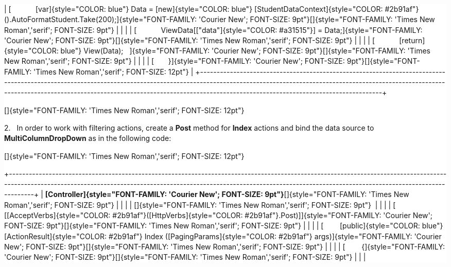 | [            [var]{style="COLOR: blue"} Data = [new]{style="COLOR: blue"} [StudentDataContext]{style="COLOR: #2b91af"}().AutoFormatStudent.Take(200);]{style="FONT-FAMILY: 'Courier New'; FONT-SIZE: 9pt"}[]{style="FONT-FAMILY: 'Times New Roman','serif'; FONT-SIZE: 9pt"}                                                    |
|                                                                                                                                                                                                                                                                                                                                 |
| [            ViewData\[[\"data\"]{style="COLOR: #a31515"}\] = Data;]{style="FONT-FAMILY: 'Courier New'; FONT-SIZE: 9pt"}[]{style="FONT-FAMILY: 'Times New Roman','serif'; FONT-SIZE: 9pt"}                                                                                                                                      |
|                                                                                                                                                                                                                                                                                                                                 |
| [            [return]{style="COLOR: blue"} View(Data);   ]{style="FONT-FAMILY: 'Courier New'; FONT-SIZE: 9pt"}[]{style="FONT-FAMILY: 'Times New Roman','serif'; FONT-SIZE: 9pt"}                                                                                                                                                |
|                                                                                                                                                                                                                                                                                                                                 |
| [       }]{style="FONT-FAMILY: 'Courier New'; FONT-SIZE: 9pt"}[]{style="FONT-FAMILY: 'Times New Roman','serif'; FONT-SIZE: 12pt"}                                                                                                                                                                                               |
+---------------------------------------------------------------------------------------------------------------------------------------------------------------------------------------------------------------------------------------------------------------------------------------------------------------------------------+

[]{style="FONT-FAMILY: 'Times New Roman','serif'; FONT-SIZE: 12pt"} 

2.   In order to work with filtering actions, create a **Post** method for **Index** actions and bind the data source to **MultiColumnDropDown** as in the following code:

[]{style="FONT-FAMILY: 'Times New Roman','serif'; FONT-SIZE: 12pt"} 

+----------------------------------------------------------------------------------------------------------------------------------------------------------------------------------------------------------------------------------------------------------------------------------+
| **[Controller]{style="FONT-FAMILY: 'Courier New'; FONT-SIZE: 9pt"}**[]{style="FONT-FAMILY: 'Times New Roman','serif'; FONT-SIZE: 9pt"}                                                                                                                                           |
|                                                                                                                                                                                                                                                                                  |
| []{style="FONT-FAMILY: 'Times New Roman','serif'; FONT-SIZE: 9pt"}                                                                                                                                                                                                               |
|                                                                                                                                                                                                                                                                                  |
| [        \[[AcceptVerbs]{style="COLOR: #2b91af"}([HttpVerbs]{style="COLOR: #2b91af"}.Post)\]]{style="FONT-FAMILY: 'Courier New'; FONT-SIZE: 9pt"}[]{style="FONT-FAMILY: 'Times New Roman','serif'; FONT-SIZE: 9pt"}                                                              |
|                                                                                                                                                                                                                                                                                  |
| [        [public]{style="COLOR: blue"} [ActionResult]{style="COLOR: #2b91af"} Index ([PagingParams]{style="COLOR: #2b91af"} args)]{style="FONT-FAMILY: 'Courier New'; FONT-SIZE: 9pt"}[]{style="FONT-FAMILY: 'Times New Roman','serif'; FONT-SIZE: 9pt"}                         |
|                                                                                                                                                                                                                                                                                  |
| [        {]{style="FONT-FAMILY: 'Courier New'; FONT-SIZE: 9pt"}[]{style="FONT-FAMILY: 'Times New Roman','serif'; FONT-SIZE: 9pt"}                                                                                                                                                |
|                                                                                                                                                                                                                                                                                  |